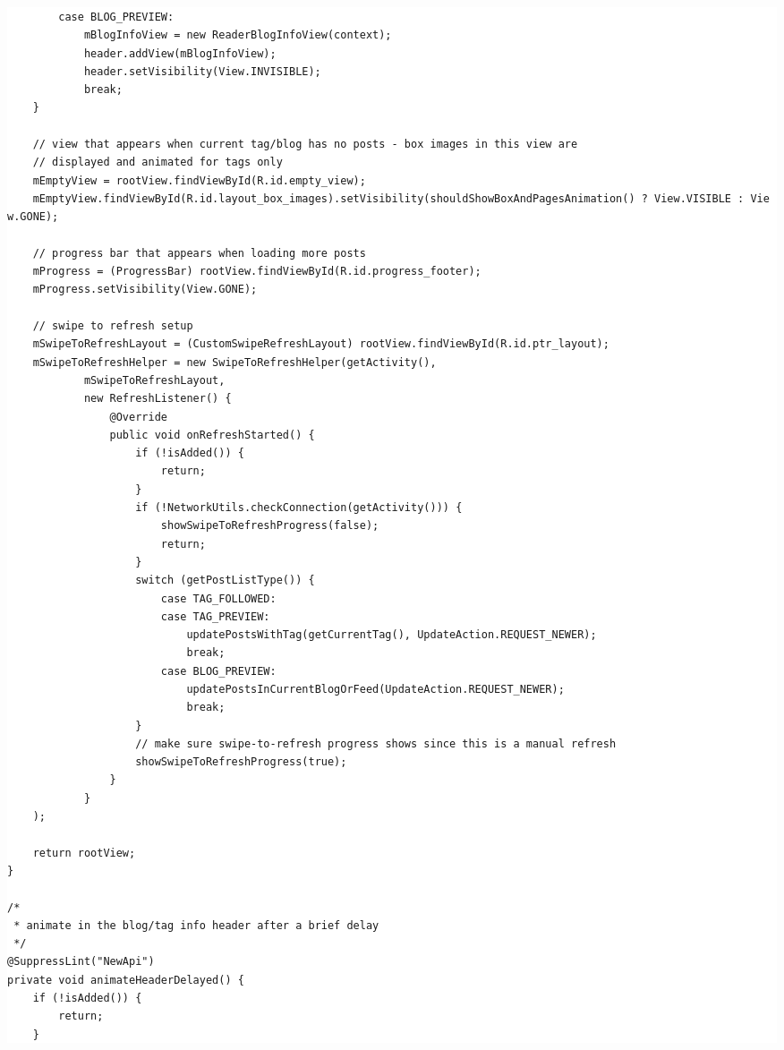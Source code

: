             case BLOG_PREVIEW:
                mBlogInfoView = new ReaderBlogInfoView(context);
                header.addView(mBlogInfoView);
                header.setVisibility(View.INVISIBLE);
                break;
        }

        // view that appears when current tag/blog has no posts - box images in this view are
        // displayed and animated for tags only
        mEmptyView = rootView.findViewById(R.id.empty_view);
        mEmptyView.findViewById(R.id.layout_box_images).setVisibility(shouldShowBoxAndPagesAnimation() ? View.VISIBLE : View.GONE);

        // progress bar that appears when loading more posts
        mProgress = (ProgressBar) rootView.findViewById(R.id.progress_footer);
        mProgress.setVisibility(View.GONE);

        // swipe to refresh setup
        mSwipeToRefreshLayout = (CustomSwipeRefreshLayout) rootView.findViewById(R.id.ptr_layout);
        mSwipeToRefreshHelper = new SwipeToRefreshHelper(getActivity(),
                mSwipeToRefreshLayout,
                new RefreshListener() {
                    @Override
                    public void onRefreshStarted() {
                        if (!isAdded()) {
                            return;
                        }
                        if (!NetworkUtils.checkConnection(getActivity())) {
                            showSwipeToRefreshProgress(false);
                            return;
                        }
                        switch (getPostListType()) {
                            case TAG_FOLLOWED:
                            case TAG_PREVIEW:
                                updatePostsWithTag(getCurrentTag(), UpdateAction.REQUEST_NEWER);
                                break;
                            case BLOG_PREVIEW:
                                updatePostsInCurrentBlogOrFeed(UpdateAction.REQUEST_NEWER);
                                break;
                        }
                        // make sure swipe-to-refresh progress shows since this is a manual refresh
                        showSwipeToRefreshProgress(true);
                    }
                }
        );

        return rootView;
    }

    /*
     * animate in the blog/tag info header after a brief delay
     */
    @SuppressLint("NewApi")
    private void animateHeaderDelayed() {
        if (!isAdded()) {
            return;
        }
